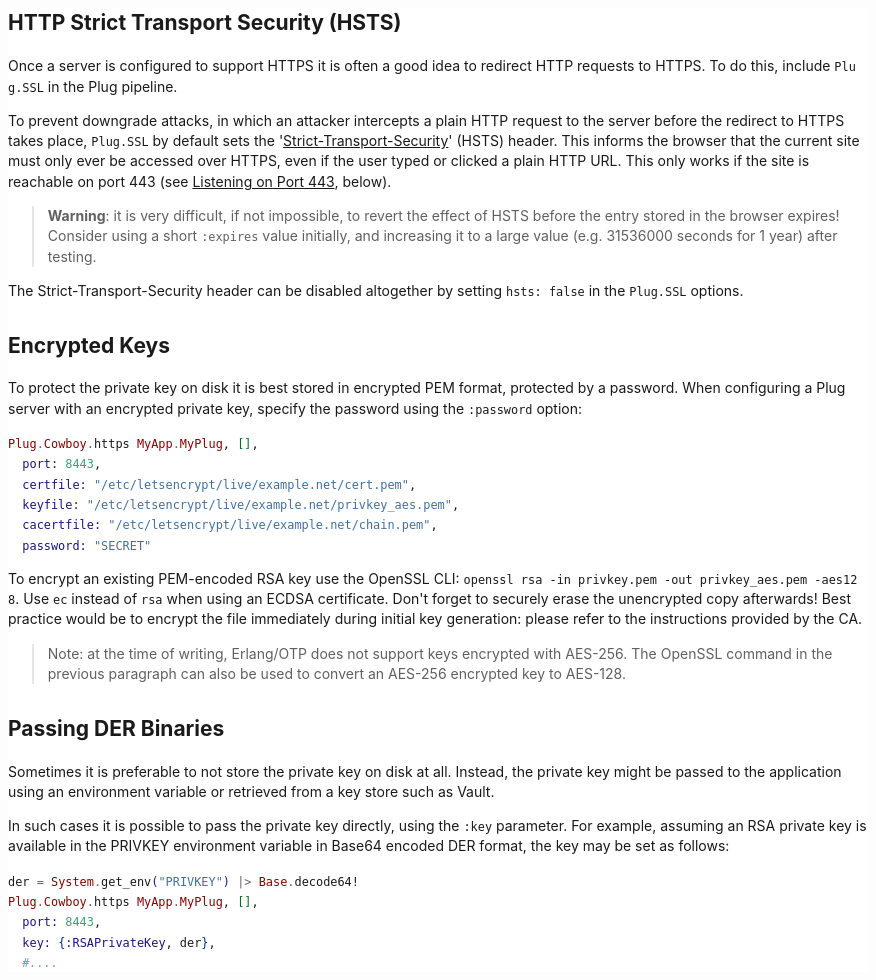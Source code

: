 ## HTTP Strict Transport Security (HSTS)

Once a server is configured to support HTTPS it is often a good idea to redirect HTTP requests to HTTPS. To do this, include `Plug.SSL` in the Plug pipeline.

To prevent downgrade attacks, in which an attacker intercepts a plain HTTP request to the server before the redirect to HTTPS takes place, `Plug.SSL` by default sets the '[Strict-Transport-Security](https://www.owasp.org/index.php/HTTP_Strict_Transport_Security_Cheat_Sheet)' (HSTS) header. This informs the browser that the current site must only ever be accessed over HTTPS, even if the user typed or clicked a plain HTTP URL. This only works if the site is reachable on port 443 (see [Listening on Port 443](#listening-on-port-443), below).

> **Warning**: it is very difficult, if not impossible, to revert the effect of HSTS before the entry stored in the browser expires! Consider using a short `:expires` value initially, and increasing it to a large value (e.g. 31536000 seconds for 1 year) after testing.

The Strict-Transport-Security header can be disabled altogether by setting `hsts: false` in the `Plug.SSL` options.

## Encrypted Keys

To protect the private key on disk it is best stored in encrypted PEM format, protected by a password. When configuring a Plug server with an encrypted private key, specify the password using the `:password` option:

```elixir
Plug.Cowboy.https MyApp.MyPlug, [],
  port: 8443,
  certfile: "/etc/letsencrypt/live/example.net/cert.pem",
  keyfile: "/etc/letsencrypt/live/example.net/privkey_aes.pem",
  cacertfile: "/etc/letsencrypt/live/example.net/chain.pem",
  password: "SECRET"
```

To encrypt an existing PEM-encoded RSA key use the OpenSSL CLI: `openssl rsa -in privkey.pem -out privkey_aes.pem -aes128`. Use `ec` instead of `rsa` when using an ECDSA certificate. Don't forget to securely erase the unencrypted copy afterwards! Best practice would be to encrypt the file immediately during initial key generation: please refer to the instructions provided by the CA.

> Note: at the time of writing, Erlang/OTP does not support keys encrypted with AES-256. The OpenSSL command in the previous paragraph can also be used to convert an AES-256 encrypted key to AES-128.

## Passing DER Binaries

Sometimes it is preferable to not store the private key on disk at all. Instead, the private key might be passed to the application using an environment variable or retrieved from a key store such as Vault.

In such cases it is possible to pass the private key directly, using the `:key` parameter. For example, assuming an RSA private key is available in the PRIVKEY environment variable in Base64 encoded DER format, the key may be set as follows:

```elixir
der = System.get_env("PRIVKEY") |> Base.decode64!
Plug.Cowboy.https MyApp.MyPlug, [],
  port: 8443,
  key: {:RSAPrivateKey, der},
  #....
```
